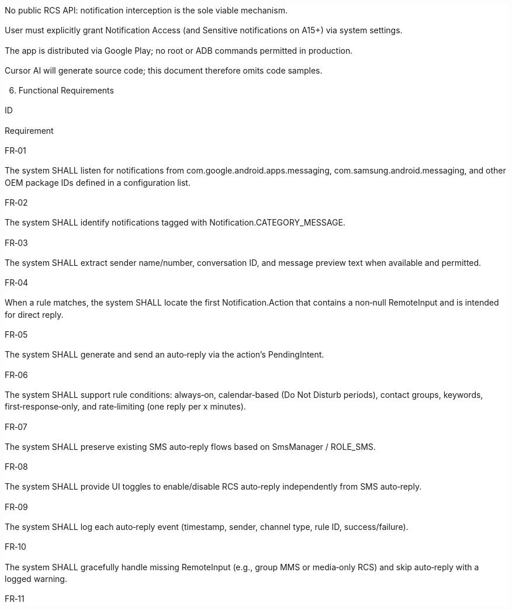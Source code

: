 No public RCS API: notification interception is the sole viable mechanism.

User must explicitly grant Notification Access (and Sensitive notifications on A15+) via system settings.

The app is distributed via Google Play; no root or ADB commands permitted in production.

Cursor AI will generate source code; this document therefore omits code samples.

6. Functional Requirements

ID

Requirement

FR‑01

The system SHALL listen for notifications from com.google.android.apps.messaging, com.samsung.android.messaging, and other OEM package IDs defined in a configuration list.

FR‑02

The system SHALL identify notifications tagged with Notification.CATEGORY_MESSAGE.

FR‑03

The system SHALL extract sender name/number, conversation ID, and message preview text when available and permitted.

FR‑04

When a rule matches, the system SHALL locate the first Notification.Action that contains a non‑null RemoteInput and is intended for direct reply.

FR‑05

The system SHALL generate and send an auto‑reply via the action’s PendingIntent.

FR‑06

The system SHALL support rule conditions: always‑on, calendar‑based (Do Not Disturb periods), contact groups, keywords, first‑response‑only, and rate‑limiting (one reply per x minutes).

FR‑07

The system SHALL preserve existing SMS auto‑reply flows based on SmsManager / ROLE_SMS.

FR‑08

The system SHALL provide UI toggles to enable/disable RCS auto‑reply independently from SMS auto‑reply.

FR‑09

The system SHALL log each auto‑reply event (timestamp, sender, channel type, rule ID, success/failure).

FR‑10

The system SHALL gracefully handle missing RemoteInput (e.g., group MMS or media‑only RCS) and skip auto‑reply with a logged warning.

FR‑11
